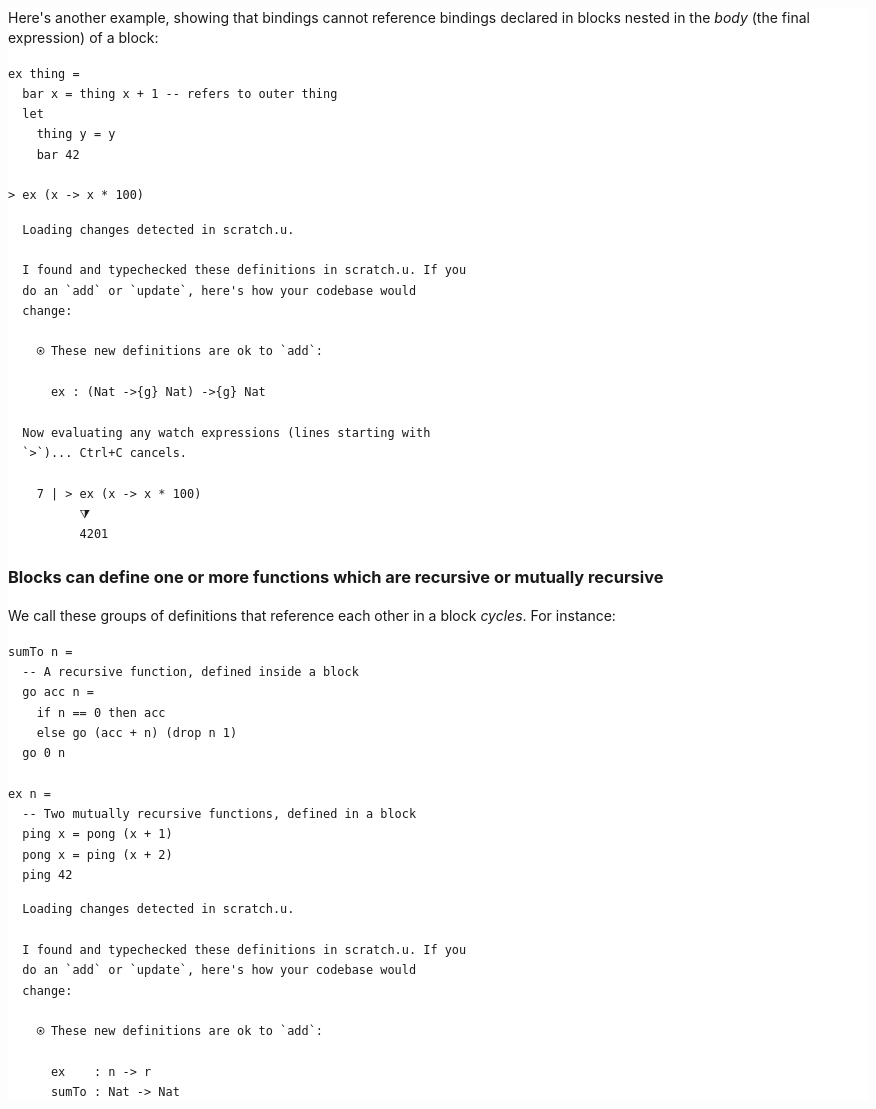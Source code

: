 Here's another example, showing that bindings cannot reference bindings declared in blocks nested in the *body* (the final expression) of a block:

``` unison
ex thing =
  bar x = thing x + 1 -- refers to outer thing
  let
    thing y = y
    bar 42

> ex (x -> x * 100)
```

``` ucm :added-by-ucm
  Loading changes detected in scratch.u.

  I found and typechecked these definitions in scratch.u. If you
  do an `add` or `update`, here's how your codebase would
  change:

    ⍟ These new definitions are ok to `add`:
    
      ex : (Nat ->{g} Nat) ->{g} Nat

  Now evaluating any watch expressions (lines starting with
  `>`)... Ctrl+C cancels.

    7 | > ex (x -> x * 100)
          ⧩
          4201
```

### Blocks can define one or more functions which are recursive or mutually recursive

We call these groups of definitions that reference each other in a block *cycles*. For instance:

``` unison
sumTo n =
  -- A recursive function, defined inside a block
  go acc n =
    if n == 0 then acc
    else go (acc + n) (drop n 1)
  go 0 n

ex n =
  -- Two mutually recursive functions, defined in a block
  ping x = pong (x + 1)
  pong x = ping (x + 2)
  ping 42
```

``` ucm :added-by-ucm
  Loading changes detected in scratch.u.

  I found and typechecked these definitions in scratch.u. If you
  do an `add` or `update`, here's how your codebase would
  change:

    ⍟ These new definitions are ok to `add`:
    
      ex    : n -> r
      sumTo : Nat -> Nat
```
